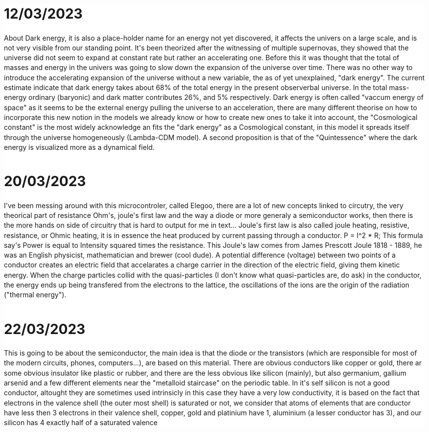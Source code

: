 
# 12/03/2023
About Dark energy, it is also a place-holder name for an energy not yet discovered, it affects the univers on a large scale, and is 
not very visible from our standing point. It's been theorized after the witnessing of multiple supernovas, they showed that the universe 
did not seem to expand at constant rate but rather an accelerating one. Before this it was thought that the total of masses and energy 
in the univers was going to slow down the expansion of the universe over time. There was no other way to introduce the accelerating 
expansion of the universe without a new variable, the as of yet unexplained, "dark energy". The current estimate indicate that dark 
energy takes about 68% of the total energy in the present observerbal universe. In the total mass-energy ordinary (baryonic) and 
dark matter contributes 26%, and 5% respectively. 
Dark energy is often called "vaccum energy of space" as it seems to be the external energy pulling the universe to an acceleration, 
there are many different theorise on how to incorporate this new notion in the models we already know or how to create new ones to 
take it into account, the  "Cosmological constant" is the most widely acknowledge an fits the "dark energy" as a Cosmological constant,
in this model it spreads itself through the universe homogeneously (Lambda-CDM model). A second proposition is that of the "Quintessence"
where the dark energy is visualized more as a dynamical field. 

# 20/03/2023
I've been messing around with this microcontroler, called Elegoo, there are a lot of new concepts linked to circutry, the very theorical 
part of resistance Ohm's, joule's first law and the way a diode or more generaly a semiconductor works, then there is the more hands on 
side of circuitry that is hard to output for me in text...
Joule's first law is also called joule heating, resistive, resistance, or Ohmic heating, it is in essence the heat produced by current 
passing through a conductor. 
P = I^2 * R; This formula say's Power is equal to Intensity squared times the resistance.
This Joule's law comes from James Prescott Joule 1818 - 1889, he was an English physicist, mathematician and brewer (cool dude).
A potential difference (voltage) between two points of a conductor creates an electric field that accelarates a charge carrier in the
direction of the electric field, giving them kinetic energy. When the charge particles collid with the quasi-particles (I don't know what 
quasi-particles are, do ask) in the conductor, the energy ends up being transfered from the electrons to the lattice, the oscillations of
the ions are the origin of the radiation ("thermal energy").

# 22/03/2023
This is going to be about the semiconductor, the main idea is that the diode or the transistors (which are responsible for most of the 
modern circuits, phones, computers...), are based on this material. There are obvious conductors like copper or gold, there ar some obvious
insulator like plastic or rubber, and there are the less obvious like silicon (mainly), but also germanium, gallium arsenid and a few different
elements near the "metalloid staircase" on the periodic table. In it's self silicon is not a good conductor, altought they are 
sometimes used intrinsicly in this case they have a very low conductivity, it is based on the fact that electrons in the valence shell (the
outer most shell) is saturated or not, we consider that atoms of elements that are conductor have less then 3 electrons in their valence 
shell, copper, gold and platinium have 1, aluminium (a lesser conductor has 3), and our silicon has 4 exactly half of a saturated valence 